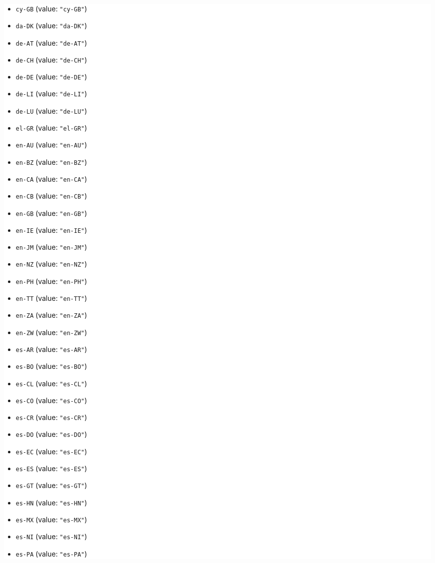 * `cy-GB` (value: `"cy-GB"`)

* `da-DK` (value: `"da-DK"`)

* `de-AT` (value: `"de-AT"`)

* `de-CH` (value: `"de-CH"`)

* `de-DE` (value: `"de-DE"`)

* `de-LI` (value: `"de-LI"`)

* `de-LU` (value: `"de-LU"`)

* `el-GR` (value: `"el-GR"`)

* `en-AU` (value: `"en-AU"`)

* `en-BZ` (value: `"en-BZ"`)

* `en-CA` (value: `"en-CA"`)

* `en-CB` (value: `"en-CB"`)

* `en-GB` (value: `"en-GB"`)

* `en-IE` (value: `"en-IE"`)

* `en-JM` (value: `"en-JM"`)

* `en-NZ` (value: `"en-NZ"`)

* `en-PH` (value: `"en-PH"`)

* `en-TT` (value: `"en-TT"`)

* `en-ZA` (value: `"en-ZA"`)

* `en-ZW` (value: `"en-ZW"`)

* `es-AR` (value: `"es-AR"`)

* `es-BO` (value: `"es-BO"`)

* `es-CL` (value: `"es-CL"`)

* `es-CO` (value: `"es-CO"`)

* `es-CR` (value: `"es-CR"`)

* `es-DO` (value: `"es-DO"`)

* `es-EC` (value: `"es-EC"`)

* `es-ES` (value: `"es-ES"`)

* `es-GT` (value: `"es-GT"`)

* `es-HN` (value: `"es-HN"`)

* `es-MX` (value: `"es-MX"`)

* `es-NI` (value: `"es-NI"`)

* `es-PA` (value: `"es-PA"`)
